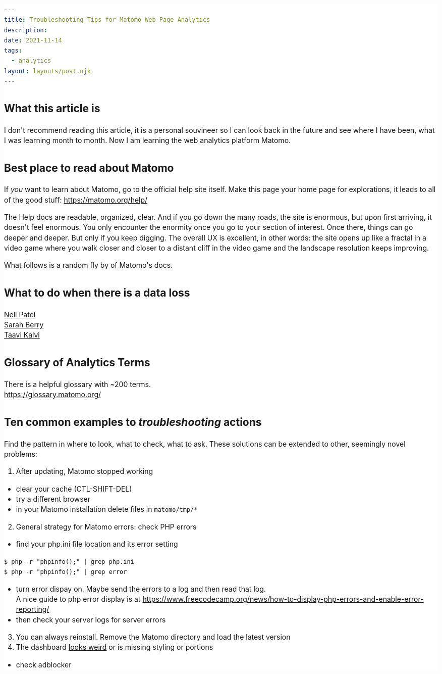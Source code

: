 ```yaml
---
title: Troubleshooting Tips for Matomo Web Page Analytics
description:
date: 2021-11-14
tags:
  - analytics
layout: layouts/post.njk
---
```


## What this article is

I don't recommend reading this article, it is a personal souvineer so I can look back in the future and see where I have been, what I was learning month to month. Now I am learning the web analytics platform Matomo.  
  

## Best place to read about Matomo  
If *you* want to learn about Matomo, go to the official help site itself. Make this page your home page for explorations, it leads to all of the good stuff: https://matomo.org/help/    
  
The Help docs are readable, organized, clear.  And if you go down the many roads, the site is enormous, but upon first arriving, it doesn't feel enormous.  You only encounter the enormity once you go to your section of interest.  Once there, things can go deeper and deeper. But only if you keep digging.  The overall UX is excellent, in other words: the site opens up like a fractal in a video game where you walk closer and closer to a distant cliff in the video game and the landscape resolution keeps improving.   
  
What follows is a random fly by of Matomo's docs.  

## What to do when there is a data loss
[Nell Patel](https://neilpatel.com/blog/google-analytics-data-errors/)  
[Sarah Berry](https://www.webfx.com/blog/marketing/why-is-my-website-traffic-going-down/)  
[Taavi Kalvi](https://holini.com/website-traffic-drop/)  
  

## Glossary of Analytics Terms  
There is a helpful glossary with ~200 terms.  
https://glossary.matomo.org/  


## Ten common examples to *troubleshooting* actions
Find the pattern in where to look, what to check, what to ask. These solutions can be extended to other, seemingly novel problems:  

1. After updating, Matomo stopped working
- clear your cache (CTL-SHIFT-DEL)
- try a different browser
- in your Matomo installation delete files in `matomo/tmp/*`  
2. General strategy for Matomo errors: check PHP errors  
- find your php.ini file location and its error setting
```
$ php -r "phpinfo();" | grep php.ini
$ php -r "phpinfo();" | grep error
```
- turn error dispay on. Maybe send the errors to a log and then read that log.  
A nice guide to php error display is at https://www.freecodecamp.org/news/how-to-display-php-errors-and-enable-error-reporting/
- then check your server logs for server errors
3. You can always reinstall. Remove the Matomo directory and load the latest version  
4. The dashboard [looks weird](https://matomo.org/faq/troubleshooting/faq_135/) or is missing styling or portions
- check adblocker 